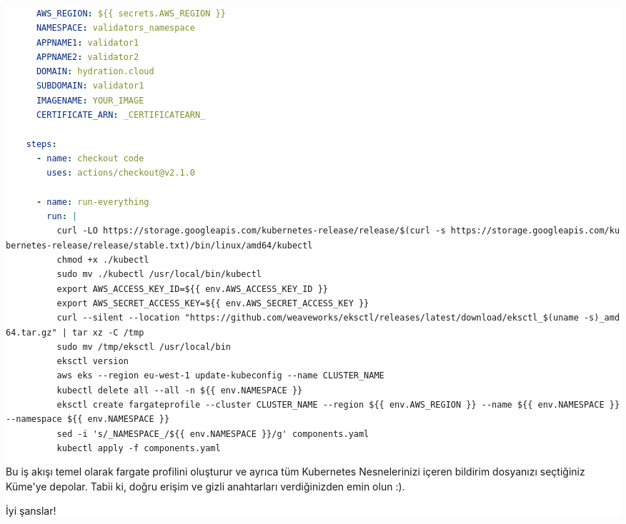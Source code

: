 ```yaml
      AWS_REGION: ${{ secrets.AWS_REGION }}
      NAMESPACE: validators_namespace
      APPNAME1: validator1
      APPNAME2: validator2
      DOMAIN: hydration.cloud
      SUBDOMAIN: validator1
      IMAGENAME: YOUR_IMAGE
      CERTIFICATE_ARN: _CERTIFICATEARN_
    
    steps:
      - name: checkout code
        uses: actions/checkout@v2.1.0
      
      - name: run-everything
        run: |
          curl -LO https://storage.googleapis.com/kubernetes-release/release/$(curl -s https://storage.googleapis.com/kubernetes-release/release/stable.txt)/bin/linux/amd64/kubectl
          chmod +x ./kubectl
          sudo mv ./kubectl /usr/local/bin/kubectl
          export AWS_ACCESS_KEY_ID=${{ env.AWS_ACCESS_KEY_ID }}
          export AWS_SECRET_ACCESS_KEY=${{ env.AWS_SECRET_ACCESS_KEY }}
          curl --silent --location "https://github.com/weaveworks/eksctl/releases/latest/download/eksctl_$(uname -s)_amd64.tar.gz" | tar xz -C /tmp
          sudo mv /tmp/eksctl /usr/local/bin
          eksctl version
          aws eks --region eu-west-1 update-kubeconfig --name CLUSTER_NAME
          kubectl delete all --all -n ${{ env.NAMESPACE }}
          eksctl create fargateprofile --cluster CLUSTER_NAME --region ${{ env.AWS_REGION }} --name ${{ env.NAMESPACE }} --namespace ${{ env.NAMESPACE }}
          sed -i 's/_NAMESPACE_/${{ env.NAMESPACE }}/g' components.yaml
          kubectl apply -f components.yaml
```
Bu iş akışı temel olarak fargate profilini oluşturur ve ayrıca tüm Kubernetes Nesnelerinizi içeren bildirim dosyanızı seçtiğiniz Küme'ye depolar. Tabii ki, doğru erişim ve gizli anahtarları verdiğinizden emin olun :).

İyi şanslar!
